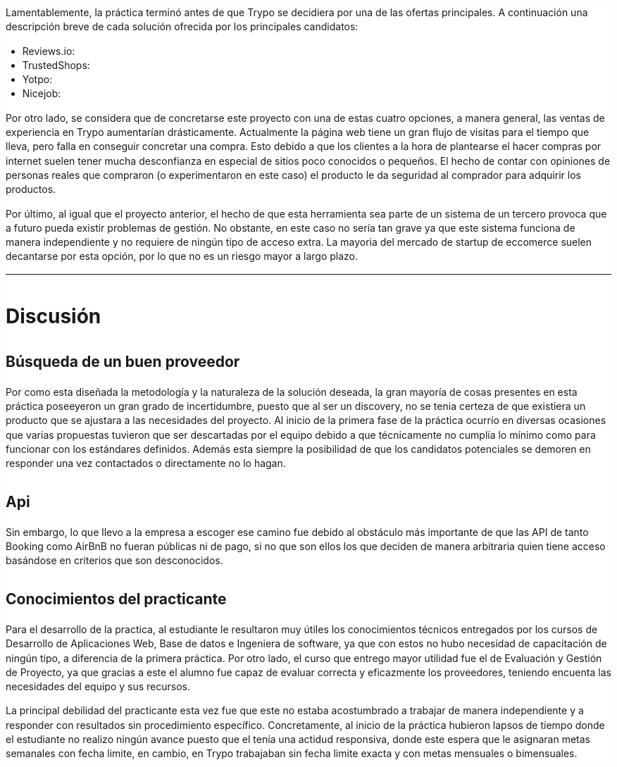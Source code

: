 Lamentablemente, la práctica terminó antes de que Trypo se decidiera por una de las ofertas principales. A continuación una descripción breve de cada solución ofrecida por los principales candidatos:

- Reviews.io:
- TrustedShops:
- Yotpo:
- Nicejob:

Por otro lado, se considera que de concretarse este proyecto con una de estas cuatro opciones, a manera general, las ventas de experiencia en Trypo aumentarían drásticamente. Actualmente la página web tiene un gran flujo de visitas para el tiempo que lleva, pero falla en conseguir concretar una compra. Esto debido a que los clientes a la hora de plantearse el hacer compras por internet suelen tener mucha desconfianza en especial de sitios poco conocidos o pequeños. El hecho de contar con opiniones de personas reales que compraron (o experimentaron en este caso) el producto le da seguridad al comprador para adquirir los productos. 

Por último, al igual que el proyecto anterior, el hecho de que esta herramienta sea parte de un sistema de un tercero provoca que a futuro pueda existir problemas de gestión. No obstante, en este caso no sería tan grave ya que este sistema funciona de manera independiente y no requiere de ningún tipo de acceso extra. La mayoria del mercado de startup de eccomerce suelen decantarse por esta opción, por lo que no es un riesgo mayor a largo plazo.

---

# Discusión

## Búsqueda de un buen proveedor
Por como esta diseñada la metodología y la naturaleza de la solución deseada, la gran mayoría de cosas presentes en esta práctica poseeyeron un gran grado de incertidumbre, puesto que al ser un discovery, no se tenia certeza de que existiera un producto que se ajustara a las necesidades del proyecto. Al inicio de la primera fase de la práctica ocurrío en diversas ocasiones que varias propuestas tuvieron que ser descartadas por el equipo debido a que técnicamente no cumplía lo mínimo como para funcionar con los estándares definidos. Además esta siempre la posibilidad de que los candidatos potenciales se demoren en responder una vez contactados o directamente no lo hagan.

## Api
Sin embargo, lo que llevo a la empresa a escoger ese camino fue debido al obstáculo más importante de que las API de tanto Booking como AirBnB no fueran públicas ni de pago, si no que son ellos los que deciden de manera arbitraria quien tiene acceso basándose en criterios que son desconocidos. 


## Conocimientos del practicante
Para el desarrollo de la practica, al estudiante le resultaron muy útiles los conocimientos técnicos entregados por los cursos de Desarrollo de Aplicaciones Web, Base de datos e Ingeniera de software, ya que con estos no hubo necesidad de capacitación de ningún tipo, a diferencia de la primera práctica. Por otro lado, el curso que entrego mayor utilidad fue el de Evaluación y Gestión de Proyecto, ya que gracias a este el alumno fue capaz de evaluar correcta y eficazmente los proveedores, teniendo encuenta las necesidades del equipo y sus recursos. 

La principal debilidad del practicante esta vez fue que este no estaba acostumbrado a trabajar de manera independiente y a responder con resultados sin procedimiento específico. Concretamente, al inicio de la práctica hubieron lapsos de tiempo donde el estudiante no realizo ningún avance puesto que el tenía una actidud responsiva, donde este espera que le asignaran metas semanales con fecha limite, en cambio, en Trypo trabajaban sin fecha limite exacta y con metas mensuales o bimensuales. 
